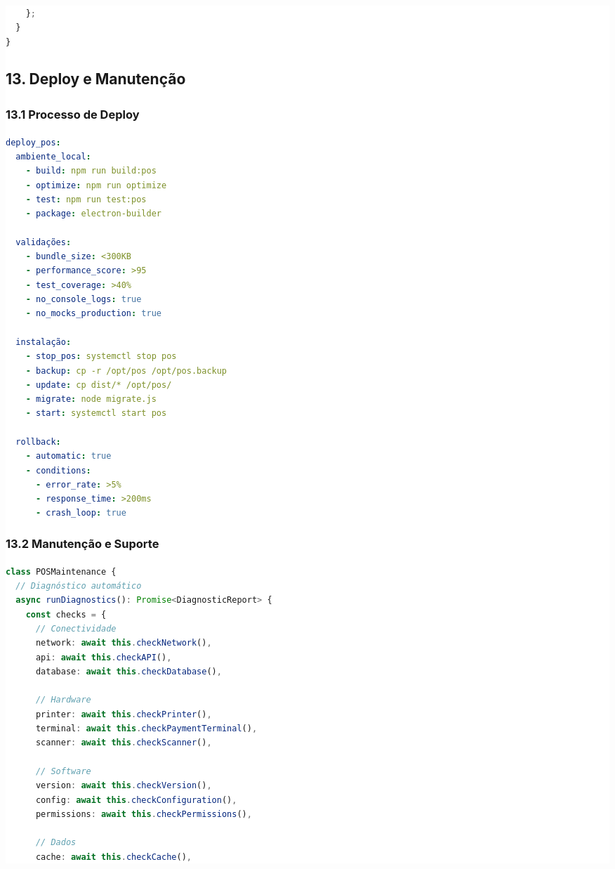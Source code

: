 ```typescript
    };
  }
}
```

## 13. Deploy e Manutenção

### 13.1 Processo de Deploy

```yaml
deploy_pos:
  ambiente_local:
    - build: npm run build:pos
    - optimize: npm run optimize
    - test: npm run test:pos
    - package: electron-builder

  validações:
    - bundle_size: <300KB
    - performance_score: >95
    - test_coverage: >40%
    - no_console_logs: true
    - no_mocks_production: true

  instalação:
    - stop_pos: systemctl stop pos
    - backup: cp -r /opt/pos /opt/pos.backup
    - update: cp dist/* /opt/pos/
    - migrate: node migrate.js
    - start: systemctl start pos

  rollback:
    - automatic: true
    - conditions:
      - error_rate: >5%
      - response_time: >200ms
      - crash_loop: true
```

### 13.2 Manutenção e Suporte

```typescript
class POSMaintenance {
  // Diagnóstico automático
  async runDiagnostics(): Promise<DiagnosticReport> {
    const checks = {
      // Conectividade
      network: await this.checkNetwork(),
      api: await this.checkAPI(),
      database: await this.checkDatabase(),

      // Hardware
      printer: await this.checkPrinter(),
      terminal: await this.checkPaymentTerminal(),
      scanner: await this.checkScanner(),

      // Software
      version: await this.checkVersion(),
      config: await this.checkConfiguration(),
      permissions: await this.checkPermissions(),

      // Dados
      cache: await this.checkCache(),
```